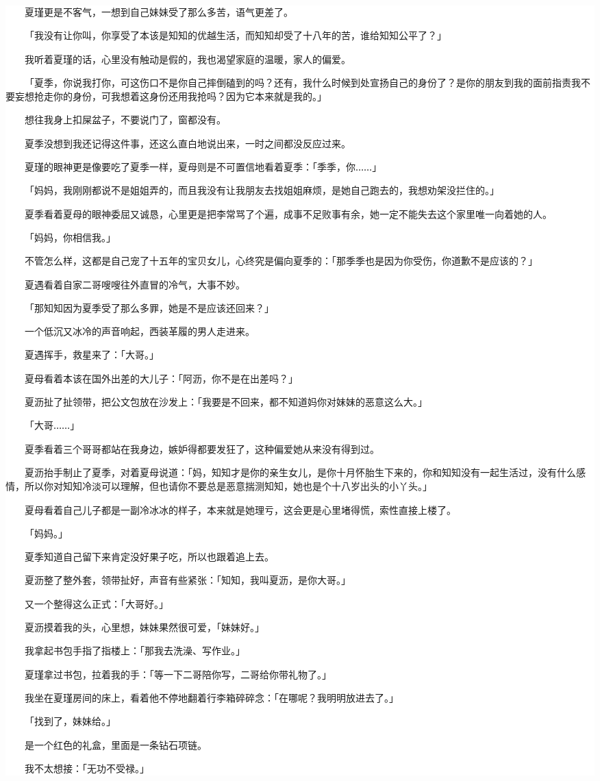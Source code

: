 &emsp;&emsp;夏瑾更是不客气，一想到自己妹妹受了那么多苦，语气更差了。  
  
&emsp;&emsp;「我没有让你叫，你享受了本该是知知的优越生活，而知知却受了十八年的苦，谁给知知公平了？」  
  
&emsp;&emsp;我听着夏瑾的话，心里没有触动是假的，我也渴望家庭的温暖，家人的偏爱。  
  
&emsp;&emsp;「夏季，你说我打你，可这伤口不是你自己摔倒磕到的吗？还有，我什么时候到处宣扬自己的身份了？是你的朋友到我的面前指责我不要妄想抢走你的身份，可我想着这身份还用我抢吗？因为它本来就是我的。」  
  
&emsp;&emsp;想往我身上扣屎盆子，不要说门了，窗都没有。  
  
&emsp;&emsp;夏季没想到我还记得这件事，还这么直白地说出来，一时之间都没反应过来。  
  
&emsp;&emsp;夏瑾的眼神更是像要吃了夏季一样，夏母则是不可置信地看着夏季：「季季，你……」  
  
&emsp;&emsp;「妈妈，我刚刚都说不是姐姐弄的，而且我没有让我朋友去找姐姐麻烦，是她自己跑去的，我想劝架没拦住的。」  
  
&emsp;&emsp;夏季看着夏母的眼神委屈又诚恳，心里更是把李常骂了个遍，成事不足败事有余，她一定不能失去这个家里唯一向着她的人。  
  
&emsp;&emsp;「妈妈，你相信我。」  
  
&emsp;&emsp;不管怎么样，这都是自己宠了十五年的宝贝女儿，心终究是偏向夏季的：「那季季也是因为你受伤，你道歉不是应该的？」  
  
&emsp;&emsp;夏遇看着自家二哥嗖嗖往外直冒的冷气，大事不妙。  
  
&emsp;&emsp;「那知知因为夏季受了那么多罪，她是不是应该还回来？」  
  
&emsp;&emsp;一个低沉又冰冷的声音响起，西装革履的男人走进来。  
  
&emsp;&emsp;夏遇挥手，救星来了：「大哥。」  
  
&emsp;&emsp;夏母看着本该在国外出差的大儿子：「阿沥，你不是在出差吗？」  
  
&emsp;&emsp;夏沥扯了扯领带，把公文包放在沙发上：「我要是不回来，都不知道妈你对妹妹的恶意这么大。」  
  
&emsp;&emsp;「大哥……」  
  
&emsp;&emsp;夏季看着三个哥哥都站在我身边，嫉妒得都要发狂了，这种偏爱她从来没有得到过。  
  
&emsp;&emsp;夏沥抬手制止了夏季，对着夏母说道：「妈，知知才是你的亲生女儿，是你十月怀胎生下来的，你和知知没有一起生活过，没有什么感情，所以你对知知冷淡可以理解，但也请你不要总是恶意揣测知知，她也是个十八岁出头的小丫头。」  
  
&emsp;&emsp;夏母看着自己儿子都是一副冷冰冰的样子，本来就是她理亏，这会更是心里堵得慌，索性直接上楼了。  
  
&emsp;&emsp;「妈妈。」  
  
&emsp;&emsp;夏季知道自己留下来肯定没好果子吃，所以也跟着追上去。  
  
&emsp;&emsp;夏沥整了整外套，领带扯好，声音有些紧张：「知知，我叫夏沥，是你大哥。」  
  
&emsp;&emsp;又一个整得这么正式：「大哥好。」  
  
&emsp;&emsp;夏沥摸着我的头，心里想，妹妹果然很可爱，「妹妹好。」  
  
&emsp;&emsp;我拿起书包手指了指楼上：「那我去洗澡、写作业。」  
  
&emsp;&emsp;夏瑾拿过书包，拉着我的手：「等一下二哥陪你写，二哥给你带礼物了。」  
  
&emsp;&emsp;我坐在夏瑾房间的床上，看着他不停地翻着行李箱碎碎念：「在哪呢？我明明放进去了。」  
  
&emsp;&emsp;「找到了，妹妹给。」  
  
&emsp;&emsp;是一个红色的礼盒，里面是一条钻石项链。  
  
&emsp;&emsp;我不太想接：「无功不受禄。」  
  